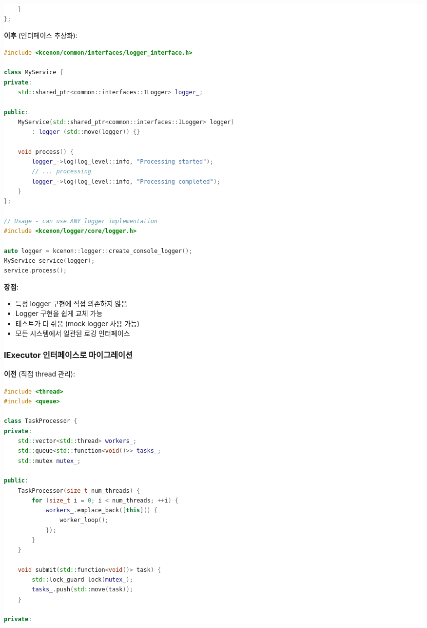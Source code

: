 ```cpp
    }
};
```

**이후** (인터페이스 추상화):
```cpp
#include <kcenon/common/interfaces/logger_interface.h>

class MyService {
private:
    std::shared_ptr<common::interfaces::ILogger> logger_;

public:
    MyService(std::shared_ptr<common::interfaces::ILogger> logger)
        : logger_(std::move(logger)) {}

    void process() {
        logger_->log(log_level::info, "Processing started");
        // ... processing
        logger_->log(log_level::info, "Processing completed");
    }
};

// Usage - can use ANY logger implementation
#include <kcenon/logger/core/logger.h>

auto logger = kcenon::logger::create_console_logger();
MyService service(logger);
service.process();
```

**장점**:
- 특정 logger 구현에 직접 의존하지 않음
- Logger 구현을 쉽게 교체 가능
- 테스트가 더 쉬움 (mock logger 사용 가능)
- 모든 시스템에서 일관된 로깅 인터페이스

### IExecutor 인터페이스로 마이그레이션

**이전** (직접 thread 관리):
```cpp
#include <thread>
#include <queue>

class TaskProcessor {
private:
    std::vector<std::thread> workers_;
    std::queue<std::function<void()>> tasks_;
    std::mutex mutex_;

public:
    TaskProcessor(size_t num_threads) {
        for (size_t i = 0; i < num_threads; ++i) {
            workers_.emplace_back([this]() {
                worker_loop();
            });
        }
    }

    void submit(std::function<void()> task) {
        std::lock_guard lock(mutex_);
        tasks_.push(std::move(task));
    }

private:
```